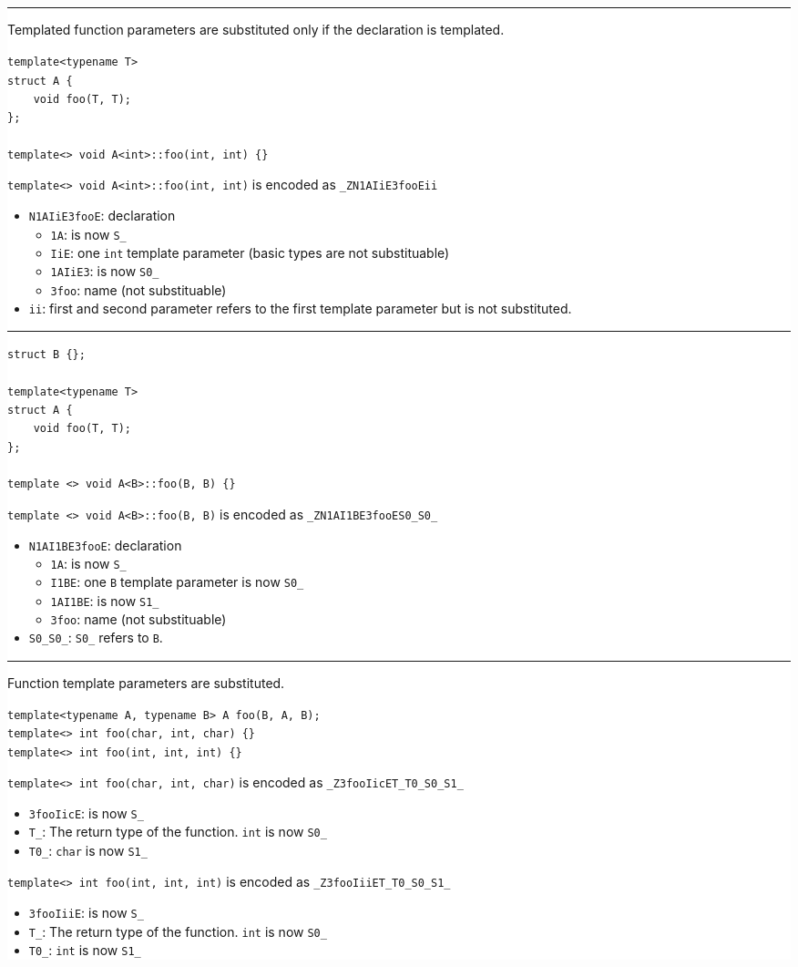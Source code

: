 *****

Templated function parameters are substituted only if the declaration is templated.

```
template<typename T>
struct A {
    void foo(T, T);
};

template<> void A<int>::foo(int, int) {}
```
`template<> void A<int>::foo(int, int)` is encoded as `_ZN1AIiE3fooEii`
- `N1AIiE3fooE`: declaration
  - `1A`: is now `S_`
  - `IiE`: one `int` template parameter (basic types are not substituable)
  - `1AIiE3`: is now `S0_`
  - `3foo`: name (not substituable)
- `ii`: first and second parameter refers to the first template parameter but is not substituted.

*****

```
struct B {};

template<typename T>
struct A {
    void foo(T, T);
};

template <> void A<B>::foo(B, B) {}
```
`template <> void A<B>::foo(B, B)` is encoded as `_ZN1AI1BE3fooES0_S0_`
- `N1AI1BE3fooE`: declaration
  - `1A`: is now `S_`
  - `I1BE`: one `B` template parameter is now `S0_`
  - `1AI1BE`: is now `S1_`
  - `3foo`: name (not substituable)
- `S0_S0_`: `S0_` refers to `B`.

*****

Function template parameters are substituted.

```
template<typename A, typename B> A foo(B, A, B);
template<> int foo(char, int, char) {}
template<> int foo(int, int, int) {}
```
`template<> int foo(char, int, char)` is encoded as `_Z3fooIicET_T0_S0_S1_`
- `3fooIicE`: is now `S_`
- `T_`: The return type of the function. `int` is now `S0_`
- `T0_`: `char` is now `S1_`

`template<> int foo(int, int, int)` is encoded as `_Z3fooIiiET_T0_S0_S1_`
- `3fooIiiE`: is now `S_`
- `T_`: The return type of the function. `int` is now `S0_`
- `T0_`: `int` is now `S1_`

